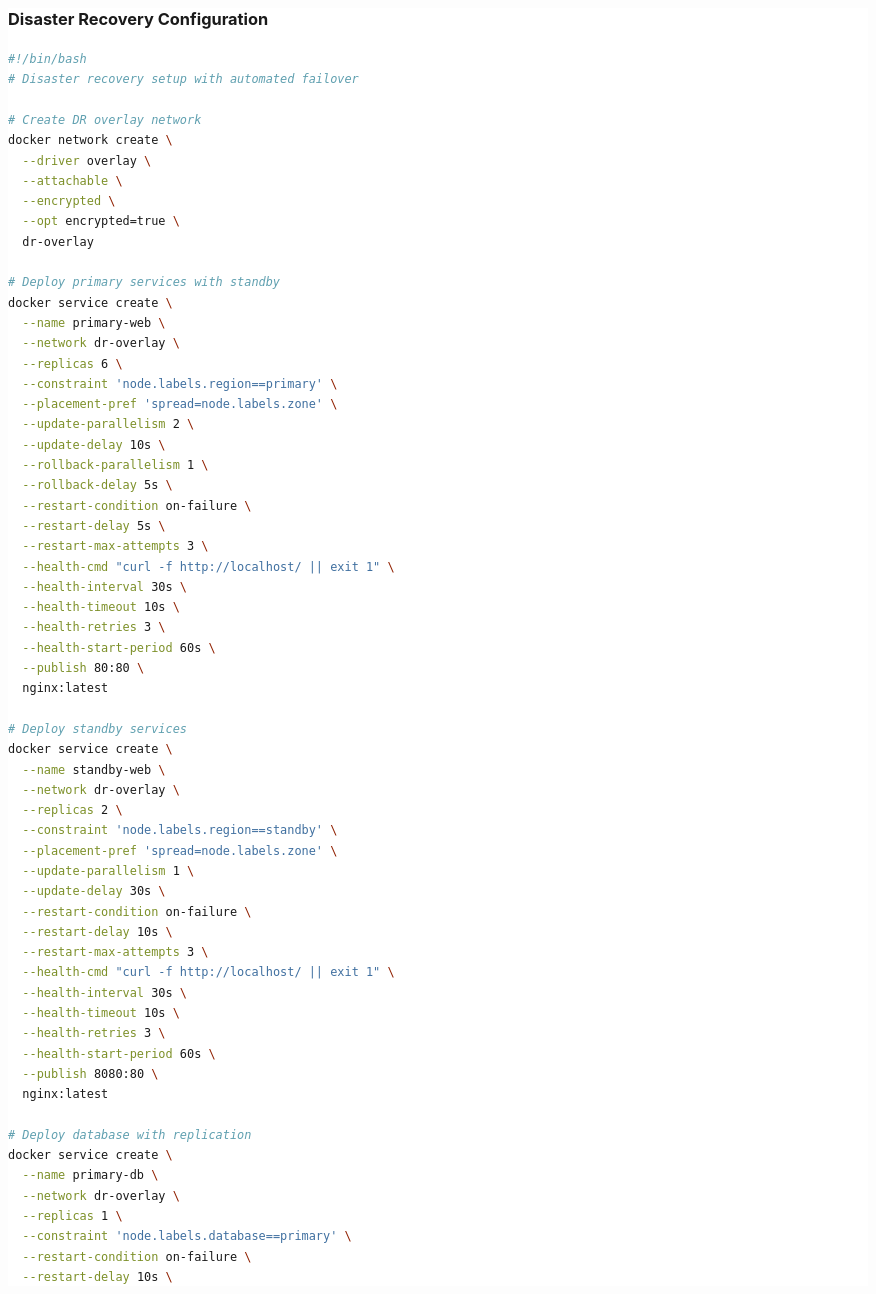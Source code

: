 ### Disaster Recovery Configuration
```bash
#!/bin/bash
# Disaster recovery setup with automated failover

# Create DR overlay network
docker network create \
  --driver overlay \
  --attachable \
  --encrypted \
  --opt encrypted=true \
  dr-overlay

# Deploy primary services with standby
docker service create \
  --name primary-web \
  --network dr-overlay \
  --replicas 6 \
  --constraint 'node.labels.region==primary' \
  --placement-pref 'spread=node.labels.zone' \
  --update-parallelism 2 \
  --update-delay 10s \
  --rollback-parallelism 1 \
  --rollback-delay 5s \
  --restart-condition on-failure \
  --restart-delay 5s \
  --restart-max-attempts 3 \
  --health-cmd "curl -f http://localhost/ || exit 1" \
  --health-interval 30s \
  --health-timeout 10s \
  --health-retries 3 \
  --health-start-period 60s \
  --publish 80:80 \
  nginx:latest

# Deploy standby services
docker service create \
  --name standby-web \
  --network dr-overlay \
  --replicas 2 \
  --constraint 'node.labels.region==standby' \
  --placement-pref 'spread=node.labels.zone' \
  --update-parallelism 1 \
  --update-delay 30s \
  --restart-condition on-failure \
  --restart-delay 10s \
  --restart-max-attempts 3 \
  --health-cmd "curl -f http://localhost/ || exit 1" \
  --health-interval 30s \
  --health-timeout 10s \
  --health-retries 3 \
  --health-start-period 60s \
  --publish 8080:80 \
  nginx:latest

# Deploy database with replication
docker service create \
  --name primary-db \
  --network dr-overlay \
  --replicas 1 \
  --constraint 'node.labels.database==primary' \
  --restart-condition on-failure \
  --restart-delay 10s \
```